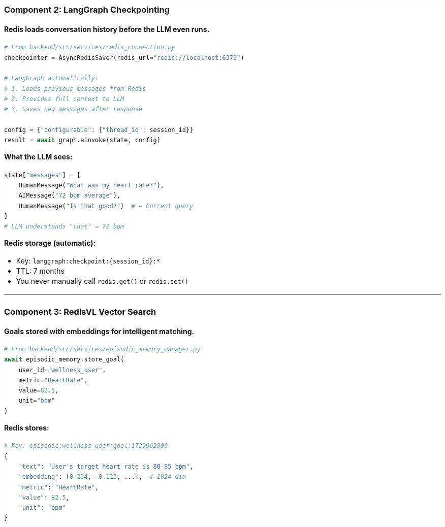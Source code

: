 
### Component 2: LangGraph Checkpointing

**Redis loads conversation history before the LLM even runs.**

```python
# From backend/src/services/redis_connection.py
checkpointer = AsyncRedisSaver(redis_url="redis://localhost:6379")

# LangGraph automatically:
# 1. Loads previous messages from Redis
# 2. Provides full context to LLM
# 3. Saves new messages after response

config = {"configurable": {"thread_id": session_id}}
result = await graph.ainvoke(state, config)
```

**What the LLM sees:**

```python
state["messages"] = [
    HumanMessage("What was my heart rate?"),
    AIMessage("72 bpm average"),
    HumanMessage("Is that good?")  # ← Current query
]
# LLM understands "that" = 72 bpm
```

**Redis storage (automatic):**
- Key: `langgraph:checkpoint:{session_id}:*`
- TTL: 7 months
- You never manually call `redis.get()` or `redis.set()`

---

### Component 3: RedisVL Vector Search

**Goals stored with embeddings for intelligent matching.**

```python
# From backend/src/services/episodic_memory_manager.py
await episodic_memory.store_goal(
    user_id="wellness_user",
    metric="HeartRate",
    value=82.5,
    unit="bpm"
)
```

**Redis stores:**
```python
# Key: episodic:wellness_user:goal:1729962000
{
    "text": "User's target heart rate is 80-85 bpm",
    "embedding": [0.234, -0.123, ...],  # 1024-dim
    "metric": "HeartRate",
    "value": 82.5,
    "unit": "bpm"
}
```
